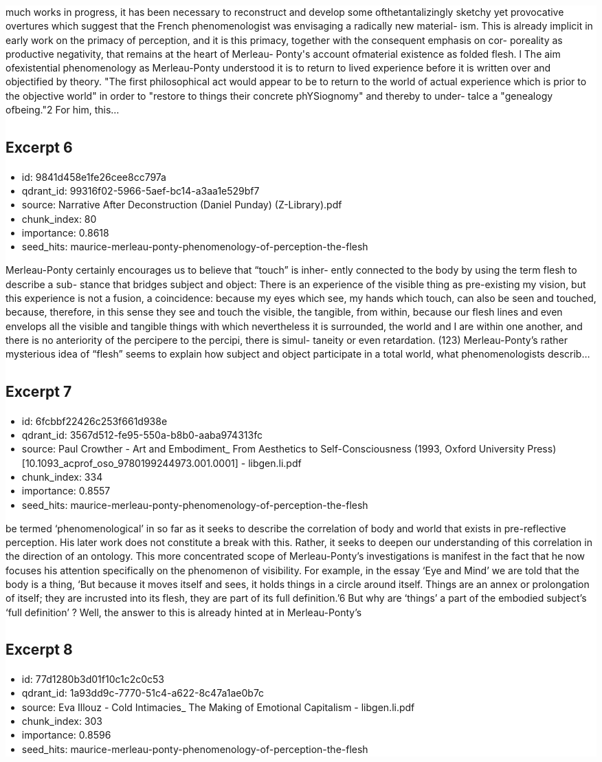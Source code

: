 much works in progress, it has been necessary to reconstruct and develop some ofthetantalizingly sketchy yet provocative overtures which suggest that the French phenomenologist was envisaging a radically new material- ism. This is already implicit in early work on the primacy of perception, and it is this primacy, together with the consequent emphasis on cor- poreality as productive negativity, that remains at the heart of Merleau- Ponty's account ofmaterial existence as folded flesh. l The aim ofexistential phenomenology as Merleau-Ponty understood it is to return to lived experience before it is written over and objectified by theory. "The first philosophical act would appear to be to return to the world of actual experience which is prior to the objective world" in order to "restore to things their concrete phYSiognomy" and thereby to under- talce a "genealogy ofbeing."2 For him, this…

## Excerpt 6
- id: 9841d458e1fe26cee8cc797a
- qdrant_id: 99316f02-5966-5aef-bc14-a3aa1e529bf7
- source: Narrative After Deconstruction (Daniel Punday) (Z-Library).pdf
- chunk_index: 80
- importance: 0.8618
- seed_hits: maurice-merleau-ponty-phenomenology-of-perception-the-flesh

Merleau-Ponty certainly encourages us to believe that “touch” is inher- ently connected to the body by using the term flesh to describe a sub- stance that bridges subject and object: There is an experience of the visible thing as pre-existing my vision, but this experience is not a fusion, a coincidence: because my eyes which see, my hands which touch, can also be seen and touched, because, therefore, in this sense they see and touch the visible, the tangible, from within, because our flesh lines and even envelops all the visible and tangible things with which nevertheless it is surrounded, the world and I are within one another, and there is no anteriority of the percipere to the percipi, there is simul- taneity or even retardation. (123) Merleau-Ponty’s rather mysterious idea of “flesh” seems to explain how subject and object participate in a total world, what phenomenologists describ…

## Excerpt 7
- id: 6fcbbf22426c253f661d938e
- qdrant_id: 3567d512-fe95-550a-b8b0-aaba974313fc
- source: Paul Crowther - Art and Embodiment_ From Aesthetics to Self-Consciousness (1993, Oxford University Press) [10.1093_acprof_oso_9780199244973.001.0001] - libgen.li.pdf
- chunk_index: 334
- importance: 0.8557
- seed_hits: maurice-merleau-ponty-phenomenology-of-perception-the-flesh

be termed ‘phenomenological’ in so far as it seeks to describe the correlation of body and world that exists in pre-reflective perception. His later work does not constitute a break with this. Rather, it seeks to deepen our understanding of this correlation in the direction of an ontology. This more concentrated scope of Merleau-Ponty’s investigations is manifest in the fact that he now focuses his attention specifically on the phenomenon of visibility. For example, in the essay ‘Eye and Mind’ we are told that the body is a thing, ‘But because it moves itself and sees, it holds things in a circle around itself. Things are an annex or prolongation of itself; they are incrusted into its flesh, they are part of its full definition.’6 But why are ‘things’ a part of the embodied subject’s ‘full definition’ ? Well, the answer to this is already hinted at in Merleau-Ponty’s

## Excerpt 8
- id: 77d1280b3d01f10c1c2c0c53
- qdrant_id: 1a93dd9c-7770-51c4-a622-8c47a1ae0b7c
- source: Eva Illouz - Cold Intimacies_ The Making of Emotional Capitalism - libgen.li.pdf
- chunk_index: 303
- importance: 0.8596
- seed_hits: maurice-merleau-ponty-phenomenology-of-perception-the-flesh
